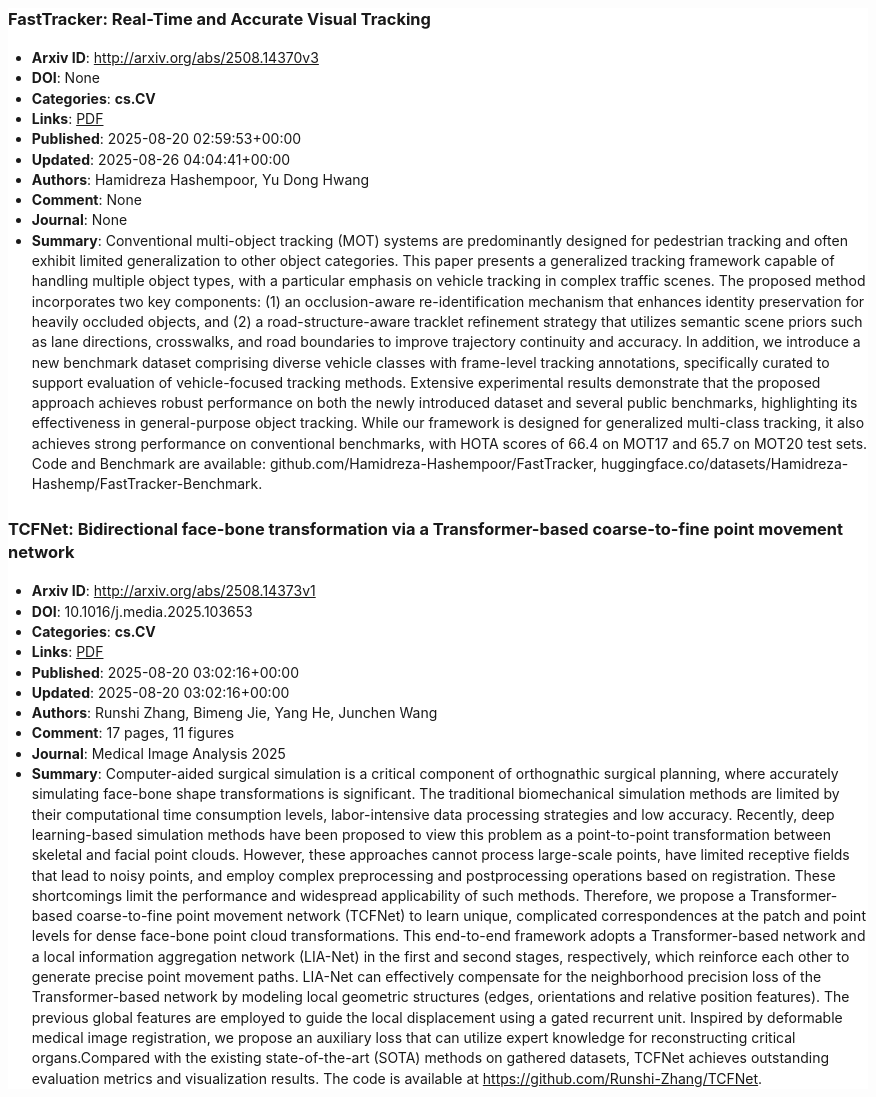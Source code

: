 

### FastTracker: Real-Time and Accurate Visual Tracking
- **Arxiv ID**: http://arxiv.org/abs/2508.14370v3
- **DOI**: None
- **Categories**: **cs.CV**
- **Links**: [PDF](http://arxiv.org/pdf/2508.14370v3)
- **Published**: 2025-08-20 02:59:53+00:00
- **Updated**: 2025-08-26 04:04:41+00:00
- **Authors**: Hamidreza Hashempoor, Yu Dong Hwang
- **Comment**: None
- **Journal**: None
- **Summary**: Conventional multi-object tracking (MOT) systems are predominantly designed for pedestrian tracking and often exhibit limited generalization to other object categories. This paper presents a generalized tracking framework capable of handling multiple object types, with a particular emphasis on vehicle tracking in complex traffic scenes. The proposed method incorporates two key components: (1) an occlusion-aware re-identification mechanism that enhances identity preservation for heavily occluded objects, and (2) a road-structure-aware tracklet refinement strategy that utilizes semantic scene priors such as lane directions, crosswalks, and road boundaries to improve trajectory continuity and accuracy. In addition, we introduce a new benchmark dataset comprising diverse vehicle classes with frame-level tracking annotations, specifically curated to support evaluation of vehicle-focused tracking methods. Extensive experimental results demonstrate that the proposed approach achieves robust performance on both the newly introduced dataset and several public benchmarks, highlighting its effectiveness in general-purpose object tracking. While our framework is designed for generalized multi-class tracking, it also achieves strong performance on conventional benchmarks, with HOTA scores of 66.4 on MOT17 and 65.7 on MOT20 test sets. Code and Benchmark are available: github.com/Hamidreza-Hashempoor/FastTracker, huggingface.co/datasets/Hamidreza-Hashemp/FastTracker-Benchmark.



### TCFNet: Bidirectional face-bone transformation via a Transformer-based coarse-to-fine point movement network
- **Arxiv ID**: http://arxiv.org/abs/2508.14373v1
- **DOI**: 10.1016/j.media.2025.103653
- **Categories**: **cs.CV**
- **Links**: [PDF](http://arxiv.org/pdf/2508.14373v1)
- **Published**: 2025-08-20 03:02:16+00:00
- **Updated**: 2025-08-20 03:02:16+00:00
- **Authors**: Runshi Zhang, Bimeng Jie, Yang He, Junchen Wang
- **Comment**: 17 pages, 11 figures
- **Journal**: Medical Image Analysis 2025
- **Summary**: Computer-aided surgical simulation is a critical component of orthognathic surgical planning, where accurately simulating face-bone shape transformations is significant. The traditional biomechanical simulation methods are limited by their computational time consumption levels, labor-intensive data processing strategies and low accuracy. Recently, deep learning-based simulation methods have been proposed to view this problem as a point-to-point transformation between skeletal and facial point clouds. However, these approaches cannot process large-scale points, have limited receptive fields that lead to noisy points, and employ complex preprocessing and postprocessing operations based on registration. These shortcomings limit the performance and widespread applicability of such methods. Therefore, we propose a Transformer-based coarse-to-fine point movement network (TCFNet) to learn unique, complicated correspondences at the patch and point levels for dense face-bone point cloud transformations. This end-to-end framework adopts a Transformer-based network and a local information aggregation network (LIA-Net) in the first and second stages, respectively, which reinforce each other to generate precise point movement paths. LIA-Net can effectively compensate for the neighborhood precision loss of the Transformer-based network by modeling local geometric structures (edges, orientations and relative position features). The previous global features are employed to guide the local displacement using a gated recurrent unit. Inspired by deformable medical image registration, we propose an auxiliary loss that can utilize expert knowledge for reconstructing critical organs.Compared with the existing state-of-the-art (SOTA) methods on gathered datasets, TCFNet achieves outstanding evaluation metrics and visualization results. The code is available at https://github.com/Runshi-Zhang/TCFNet.
